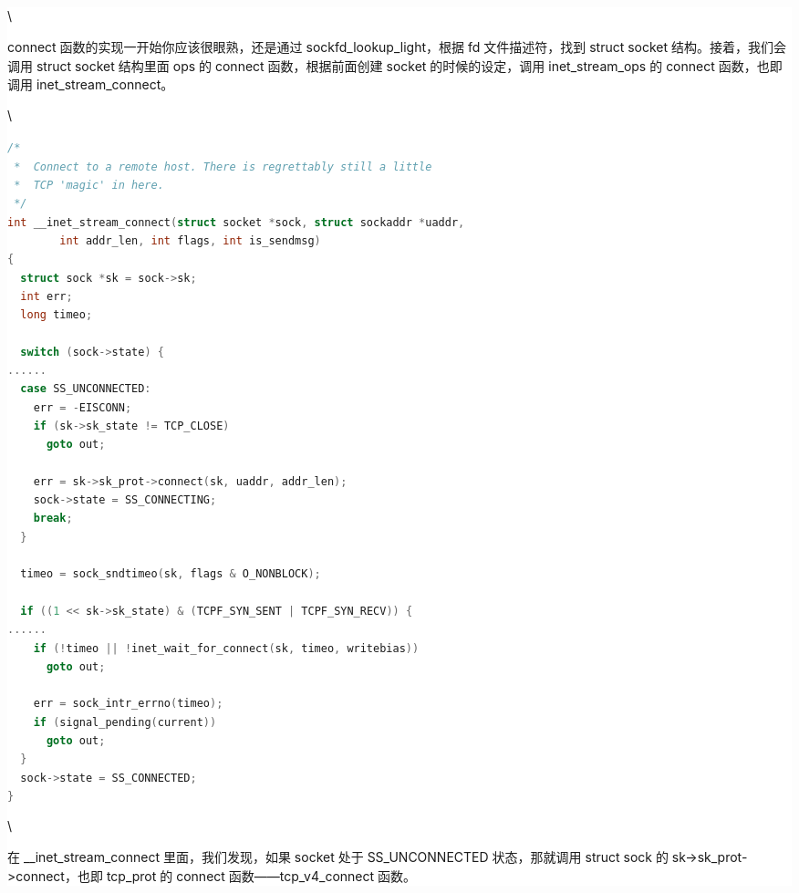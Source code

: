 \


connect 函数的实现一开始你应该很眼熟，还是通过 sockfd\_lookup\_light，根据 fd 文件描述符，找到 struct socket 结构。接着，我们会调用 struct socket 结构里面 ops 的 connect 函数，根据前面创建 socket 的时候的设定，调用 inet\_stream\_ops 的 connect 函数，也即调用 inet\_stream\_connect。

\


```c
/*
 *  Connect to a remote host. There is regrettably still a little
 *  TCP 'magic' in here.
 */
int __inet_stream_connect(struct socket *sock, struct sockaddr *uaddr,
        int addr_len, int flags, int is_sendmsg)
{
  struct sock *sk = sock->sk;
  int err;
  long timeo;

  switch (sock->state) {
......
  case SS_UNCONNECTED:
    err = -EISCONN;
    if (sk->sk_state != TCP_CLOSE)
      goto out;

    err = sk->sk_prot->connect(sk, uaddr, addr_len);
    sock->state = SS_CONNECTING;
    break;
  }

  timeo = sock_sndtimeo(sk, flags & O_NONBLOCK);

  if ((1 << sk->sk_state) & (TCPF_SYN_SENT | TCPF_SYN_RECV)) {
......
    if (!timeo || !inet_wait_for_connect(sk, timeo, writebias))
      goto out;

    err = sock_intr_errno(timeo);
    if (signal_pending(current))
      goto out;
  }
  sock->state = SS_CONNECTED;
}

```

\


在 \_\_inet\_stream\_connect 里面，我们发现，如果 socket 处于 SS\_UNCONNECTED 状态，那就调用 struct sock 的 sk->sk\_prot->connect，也即 tcp\_prot 的 connect 函数——tcp\_v4\_connect 函数。

